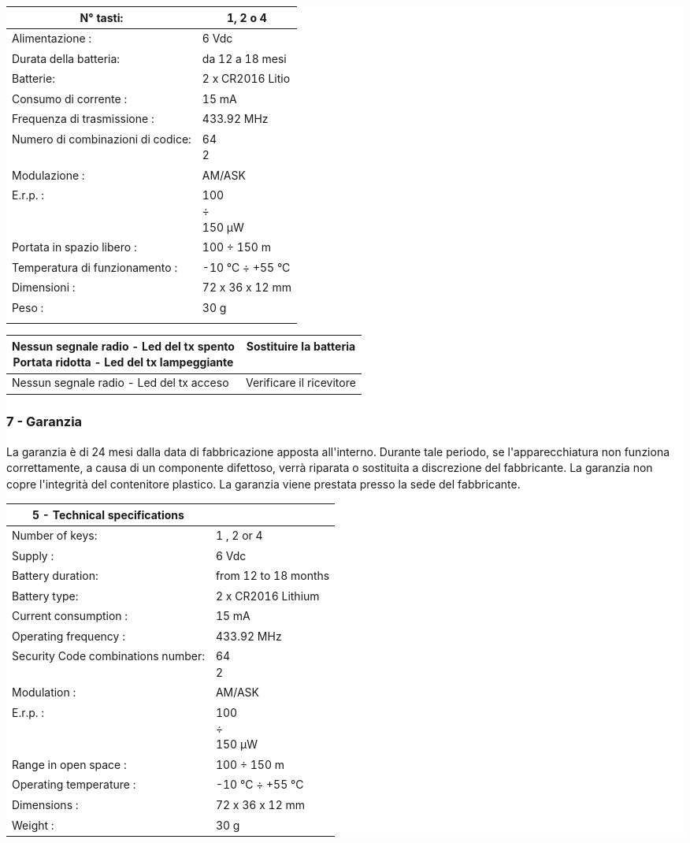 | N° tasti:                         | 1, 2 o 4           |
|-----------------------------------|--------------------|
| Alimentazione :                   | 6 Vdc              |
| Durata della batteria:            | da 12 a 18 mesi    |
| Batterie:                         | 2 x CR2016 Litio   |
| Consumo di corrente :             | 15 mA              |
| Frequenza di trasmissione :       | 433.92 MHz         |
| Numero di combinazioni di codice: | 64<br>2            |
| Modulazione :                     | AM/ASK             |
| E.r.p. :                          | 100<br>÷<br>150 µW |
| Portata in spazio libero :        | 100 ÷ 150 m        |
| Temperatura di funzionamento :    | -10 °C ÷ +55 °C    |
| Dimensioni :                      | 72 x 36 x 12 mm    |
| Peso :                            | 30 g               |
|                                   |                    |

| Nessun segnale radio - Led del tx spento<br>Portata ridotta - Led del tx lampeggiante | Sostituire la batteria   |
|---------------------------------------------------------------------------------------|--------------------------|
| Nessun segnale radio - Led del tx acceso                                              | Verificare il ricevitore |

### 7 - Garanzia

La garanzia è di 24 mesi dalla data di fabbricazione apposta all'interno. Durante tale periodo, se l'apparecchiatura non funziona correttamente, a causa di un componente difettoso, verrà riparata o sostituita a discrezione del fabbricante. La garanzia non copre l'integrità del contenitore plastico. La garanzia viene prestata presso la sede del fabbricante.

| 5 - Technical specifications       |                      |
|------------------------------------|----------------------|
| Number of keys:                    | 1 , 2 or 4           |
| Supply :                           | 6 Vdc                |
| Battery duration:                  | from 12 to 18 months |
| Battery type:                      | 2 x CR2016 Lithium   |
| Current consumption :              | 15 mA                |
| Operating frequency :              | 433.92 MHz           |
| Security Code combinations number: | 64<br>2              |
| Modulation :                       | AM/ASK               |
| E.r.p. :                           | 100<br>÷<br>150 µW   |
| Range in open space :              | 100 ÷ 150 m          |
| Operating temperature :            | -10 °C ÷ +55 °C      |
| Dimensions :                       | 72 x 36 x 12 mm      |
| Weight :                           | 30 g                 |
